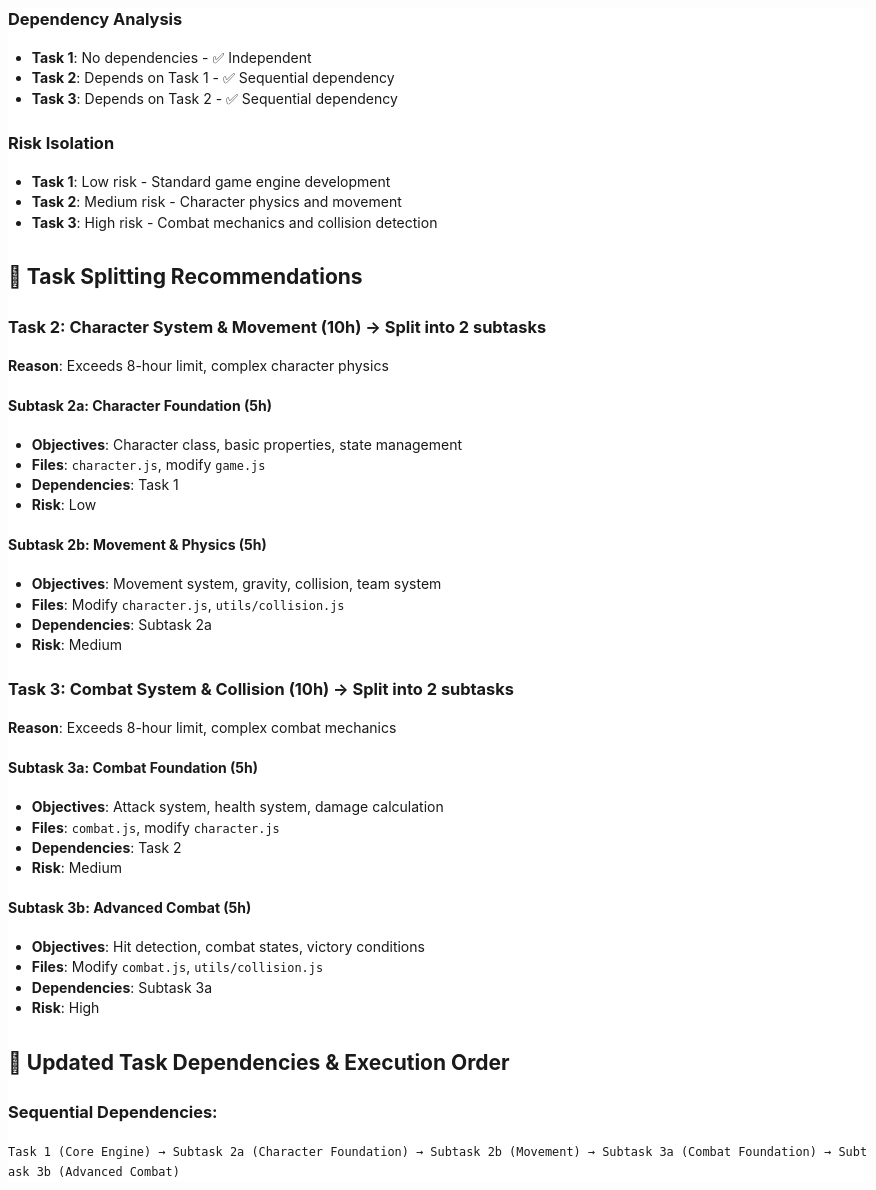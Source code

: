 ### Dependency Analysis
- **Task 1**: No dependencies - ✅ Independent
- **Task 2**: Depends on Task 1 - ✅ Sequential dependency
- **Task 3**: Depends on Task 2 - ✅ Sequential dependency

### Risk Isolation
- **Task 1**: Low risk - Standard game engine development
- **Task 2**: Medium risk - Character physics and movement
- **Task 3**: High risk - Combat mechanics and collision detection

## 🎯 Task Splitting Recommendations

### Task 2: Character System & Movement (10h) → Split into 2 subtasks
**Reason**: Exceeds 8-hour limit, complex character physics

#### Subtask 2a: Character Foundation (5h)
- **Objectives**: Character class, basic properties, state management
- **Files**: `character.js`, modify `game.js`
- **Dependencies**: Task 1
- **Risk**: Low

#### Subtask 2b: Movement & Physics (5h)
- **Objectives**: Movement system, gravity, collision, team system
- **Files**: Modify `character.js`, `utils/collision.js`
- **Dependencies**: Subtask 2a
- **Risk**: Medium

### Task 3: Combat System & Collision (10h) → Split into 2 subtasks
**Reason**: Exceeds 8-hour limit, complex combat mechanics

#### Subtask 3a: Combat Foundation (5h)
- **Objectives**: Attack system, health system, damage calculation
- **Files**: `combat.js`, modify `character.js`
- **Dependencies**: Task 2
- **Risk**: Medium

#### Subtask 3b: Advanced Combat (5h)
- **Objectives**: Hit detection, combat states, victory conditions
- **Files**: Modify `combat.js`, `utils/collision.js`
- **Dependencies**: Subtask 3a
- **Risk**: High

## 🔄 Updated Task Dependencies & Execution Order

### Sequential Dependencies:
```
Task 1 (Core Engine) → Subtask 2a (Character Foundation) → Subtask 2b (Movement) → Subtask 3a (Combat Foundation) → Subtask 3b (Advanced Combat)
```
